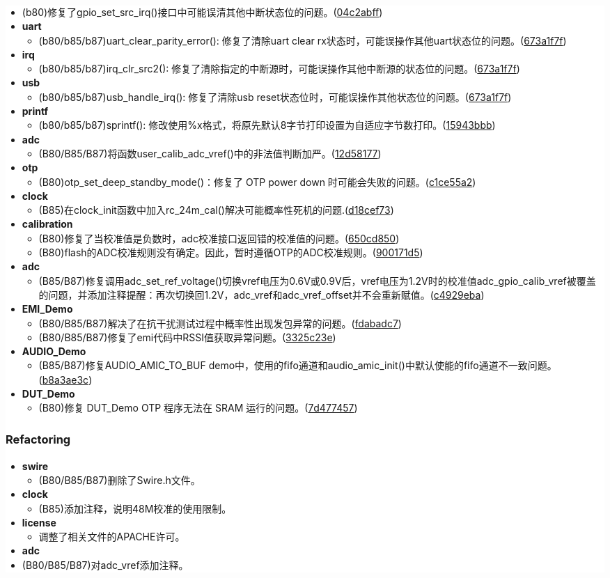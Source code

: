   * (b80)修复了gpio_set_src_irq()接口中可能误清其他中断状态位的问题。([04c2abff](http://192.168.48.36/src/driver/telink_b85m_platform_src/commit/04c2abff52e9e92e77598ccf93ba23677be0f57a))
* **uart**
  * (b80/b85/b87)uart_clear_parity_error(): 修复了清除uart clear rx状态时，可能误操作其他uart状态位的问题。([673a1f7f](http://192.168.48.36/src/driver/telink_b85m_platform_src/commit/673a1f7fb713ab971119e9ddad25378d36d29a74))
* **irq**
  * (b80/b85/b87)irq_clr_src2(): 修复了清除指定的中断源时，可能误操作其他中断源的状态位的问题。([673a1f7f](http://192.168.48.36/src/driver/telink_b85m_platform_src/commit/673a1f7fb713ab971119e9ddad25378d36d29a74))
* **usb**
  * (b80/b85/b87)usb_handle_irq(): 修复了清除usb reset状态位时，可能误操作其他状态位的问题。([673a1f7f](http://192.168.48.36/src/driver/telink_b85m_platform_src/commit/673a1f7fb713ab971119e9ddad25378d36d29a74))
* **printf**
  * (b80/b85/b87)sprintf(): 修改使用%x格式，将原先默认8字节打印设置为自适应字节数打印。([15943bbb](http://192.168.48.36/src/driver/telink_b85m_platform_src/commit/15943bbb8d9ca075c766711cdb7616d34339a2ea))
* **adc**
  * (B80/B85/B87)将函数user_calib_adc_vref()中的非法值判断加严。([12d58177](http://192.168.48.36/src/driver/telink_b85m_platform_src/commit/12d58177a513e2a7c82bc808b23445552170123d))
* **otp**
  * (B80)otp_set_deep_standby_mode()：修复了 OTP power down 时可能会失败的问题。([c1ce55a2](http://192.168.48.36/src/driver/telink_b85m_platform_src/commit/c1ce55a2ca3424ef12208a6371860d210cc9d744))
* **clock**
  * (B85)在clock_init函数中加入rc_24m_cal()解决可能概率性死机的问题.([d18cef73](http://192.168.48.36/src/driver/telink_b85m_platform_src/commit/d18cef73d6802343e6441f52ef138e0ed49cfdca))
* **calibration**
  * (B80)修复了当校准值是负数时，adc校准接口返回错的校准值的问题。([650cd850](http://192.168.48.36/src/driver/telink_b85m_platform_src/commit/650cd850e3810ee4c8efadbb5e85288c3059dcfc))
  * (B80)flash的ADC校准规则没有确定。因此，暂时遵循OTP的ADC校准规则。([900171d5](http://192.168.48.36/src/driver/telink_b85m_platform_src/commit/900171d548ee33018c8a2bdc5cf05ba8616f28f9))
* **adc**  
  * (B85/B87)修复调用adc_set_ref_voltage()切换vref电压为0.6V或0.9V后，vref电压为1.2V时的校准值adc_gpio_calib_vref被覆盖的问题，并添加注释提醒：再次切换回1.2V，adc_vref和adc_vref_offset并不会重新赋值。([c4929eba](http://192.168.48.36/src/driver/telink_b85m_platform_src/commit/c4929ebaea5e80e7ee2ae265aac32e9b1a151bde))
* **EMI_Demo** 
  * (B80/B85/B87)解决了在抗干扰测试过程中概率性出现发包异常的问题。([fdabadc7](http://192.168.48.36/src/driver/telink_b85m_platform_src/commit/fdabadc794c85bffad9e91f94873487c69a4c0b5))
  * (B80/B85/B87)修复了emi代码中RSSI值获取异常问题。([3325c23e](http://192.168.48.36/src/driver/telink_b85m_platform_src/commit/3325c23eee0bc6f0500e8bd20b6e8774049de07f))
* **AUDIO_Demo**
  * (B85/B87)修复AUDIO_AMIC_TO_BUF demo中，使用的fifo通道和audio_amic_init()中默认使能的fifo通道不一致问题。([b8a3ae3c](http://192.168.48.36/src/driver/telink_b85m_platform_src/commit/b8a3ae3ced67b1174ebfae07dd68f6ac93e8ee8b))
* **DUT_Demo**
  * (B80)修复 DUT_Demo OTP 程序无法在 SRAM 运行的问题。([7d477457](http://192.168.48.36/src/driver/telink_b85m_platform_src/commit/7d477457c95826af9a8ee15615af581107a488ac))

### Refactoring

* **swire**
  * (B80/B85/B87)删除了Swire.h文件。
* **clock**
  * (B85)添加注释，说明48M校准的使用限制。
* **license** 
    * 调整了相关文件的APACHE许可。
* **adc**
* (B80/B85/B87)对adc_vref添加注释。
